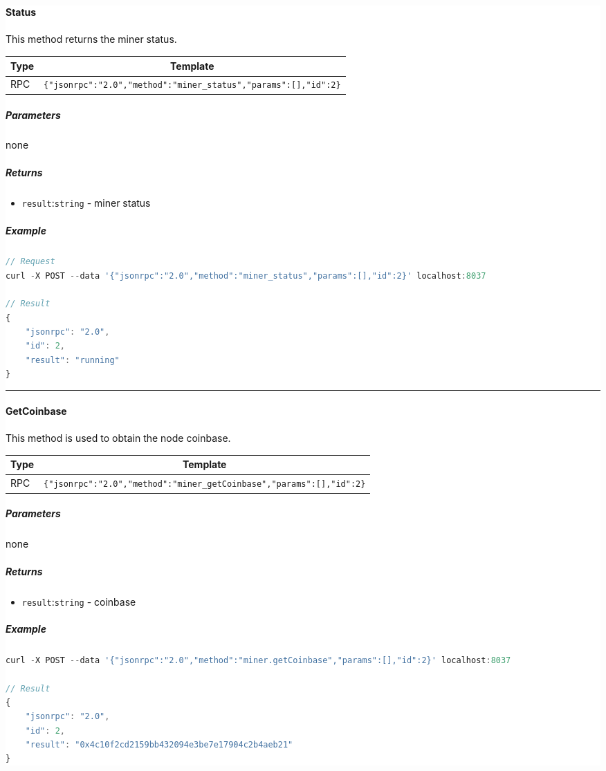 #### Status

This method returns the miner status.

| Type | Template|
|-------|-------|
| RPC | `{"jsonrpc":"2.0","method":"miner_status","params":[],"id":2}` |

##### Parameters

none

##### Returns

- `result`:`string` - miner status

##### Example
```js
// Request
curl -X POST --data '{"jsonrpc":"2.0","method":"miner_status","params":[],"id":2}' localhost:8037

// Result
{
    "jsonrpc": "2.0",
    "id": 2,
    "result": "running"
}
```
***

#### GetCoinbase

This method is used to obtain the node coinbase.

| Type | Template|
|-------|-------|
| RPC | `{"jsonrpc":"2.0","method":"miner_getCoinbase","params":[],"id":2}` |

##### Parameters

none

##### Returns

- `result`:`string` - coinbase

##### Example
```js
curl -X POST --data '{"jsonrpc":"2.0","method":"miner.getCoinbase","params":[],"id":2}' localhost:8037

// Result
{
    "jsonrpc": "2.0",
    "id": 2,
    "result": "0x4c10f2cd2159bb432094e3be7e17904c2b4aeb21"
}
```
